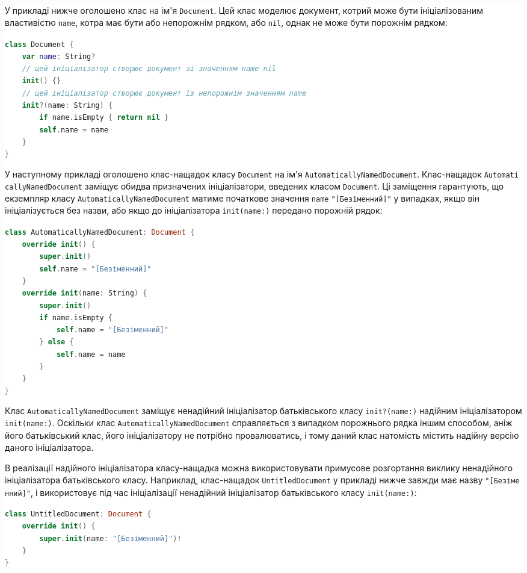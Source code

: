 У прикладі нижче оголошено клас на ім'я `Document`. Цей клас моделює документ, котрий може бути ініціалізованим властивістю `name`, котра має бути або непорожнім рядком, або `nil`, однак не може бути порожнім рядком:

```swift
class Document {
    var name: String?
    // цей ініціалізатор створює документ зі значенням name nil
    init() {}
    // цей ініціалізатор створює документ із непорожнім значенням name
    init?(name: String) {
        if name.isEmpty { return nil }
        self.name = name
    }
}
```

У наступному прикладі оголошено клас-нащадок класу `Document` на ім'я `AutomaticallyNamedDocument`. Клас-нащадок `AutomaticallyNamedDocument` заміщує обидва призначених ініціалізатори, введених класом `Document`. Ці заміщення гарантують, що екземпляр класу `AutomaticallyNamedDocument` матиме початкове значення `name` `"[Безіменний]"` у випадках, якщо він ініціалізується без назви, або якщо до ініціалізатора `init(name:)` передано порожній рядок:

```swift
class AutomaticallyNamedDocument: Document {
    override init() {
        super.init()
        self.name = "[Безіменний]"
    }
    override init(name: String) {
        super.init()
        if name.isEmpty {
            self.name = "[Безіменний]"
        } else {
            self.name = name
        }
    }
}
```

Клас `AutomaticallyNamedDocument` заміщує ненадійний ініціалізатор батьківського класу `init?(name:)` надійним ініціалізатором `init(name:)`. Оскільки клас `AutomaticallyNamedDocument` справляється з випадком порожнього рядка іншим способом, аніж його батьківський клас, його ініціалізатору не потрібно провалюватись, і тому даний клас натомість містить надійну версію даного ініціалізатора.

В реалізації надійного ініціалізатора класу-нащадка можна використовувати примусове розгортання виклику ненадійного ініціалізатора батьківського класу. Наприклад, клас-нащадок `UntitledDocument` у прикладі нижче завжди має назву `"[Безіменний]"`, і використовує під час ініціалізації ненадійний ініціалізатор батьківського класу `init(name:)`:

```swift
class UntitledDocument: Document {
    override init() {
        super.init(name: "[Безіменний]")!
    }
}
```
